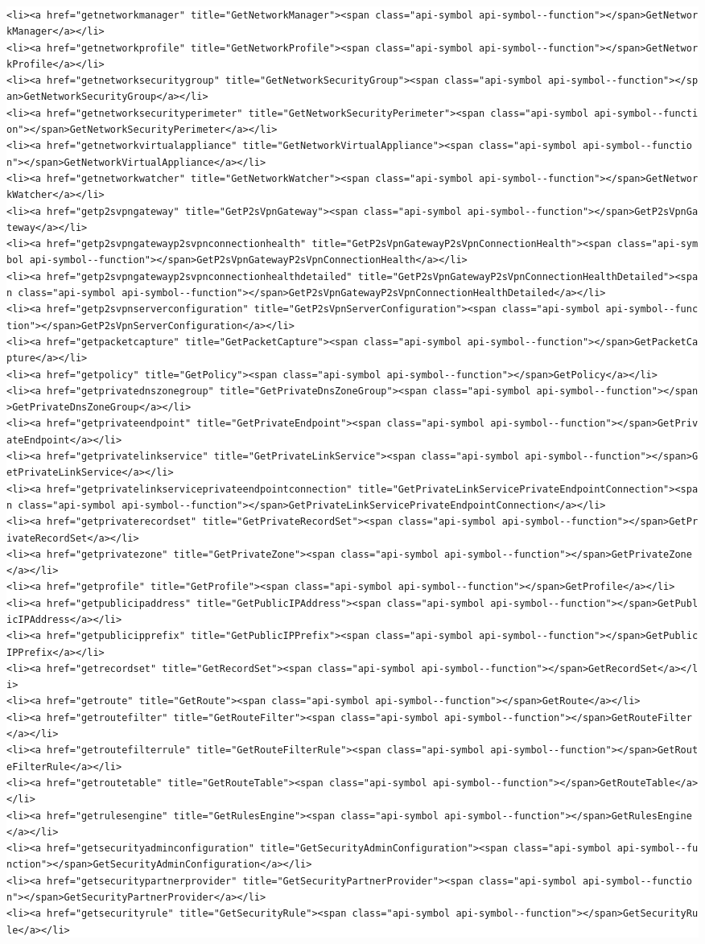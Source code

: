     <li><a href="getnetworkmanager" title="GetNetworkManager"><span class="api-symbol api-symbol--function"></span>GetNetworkManager</a></li>
    <li><a href="getnetworkprofile" title="GetNetworkProfile"><span class="api-symbol api-symbol--function"></span>GetNetworkProfile</a></li>
    <li><a href="getnetworksecuritygroup" title="GetNetworkSecurityGroup"><span class="api-symbol api-symbol--function"></span>GetNetworkSecurityGroup</a></li>
    <li><a href="getnetworksecurityperimeter" title="GetNetworkSecurityPerimeter"><span class="api-symbol api-symbol--function"></span>GetNetworkSecurityPerimeter</a></li>
    <li><a href="getnetworkvirtualappliance" title="GetNetworkVirtualAppliance"><span class="api-symbol api-symbol--function"></span>GetNetworkVirtualAppliance</a></li>
    <li><a href="getnetworkwatcher" title="GetNetworkWatcher"><span class="api-symbol api-symbol--function"></span>GetNetworkWatcher</a></li>
    <li><a href="getp2svpngateway" title="GetP2sVpnGateway"><span class="api-symbol api-symbol--function"></span>GetP2sVpnGateway</a></li>
    <li><a href="getp2svpngatewayp2svpnconnectionhealth" title="GetP2sVpnGatewayP2sVpnConnectionHealth"><span class="api-symbol api-symbol--function"></span>GetP2sVpnGatewayP2sVpnConnectionHealth</a></li>
    <li><a href="getp2svpngatewayp2svpnconnectionhealthdetailed" title="GetP2sVpnGatewayP2sVpnConnectionHealthDetailed"><span class="api-symbol api-symbol--function"></span>GetP2sVpnGatewayP2sVpnConnectionHealthDetailed</a></li>
    <li><a href="getp2svpnserverconfiguration" title="GetP2sVpnServerConfiguration"><span class="api-symbol api-symbol--function"></span>GetP2sVpnServerConfiguration</a></li>
    <li><a href="getpacketcapture" title="GetPacketCapture"><span class="api-symbol api-symbol--function"></span>GetPacketCapture</a></li>
    <li><a href="getpolicy" title="GetPolicy"><span class="api-symbol api-symbol--function"></span>GetPolicy</a></li>
    <li><a href="getprivatednszonegroup" title="GetPrivateDnsZoneGroup"><span class="api-symbol api-symbol--function"></span>GetPrivateDnsZoneGroup</a></li>
    <li><a href="getprivateendpoint" title="GetPrivateEndpoint"><span class="api-symbol api-symbol--function"></span>GetPrivateEndpoint</a></li>
    <li><a href="getprivatelinkservice" title="GetPrivateLinkService"><span class="api-symbol api-symbol--function"></span>GetPrivateLinkService</a></li>
    <li><a href="getprivatelinkserviceprivateendpointconnection" title="GetPrivateLinkServicePrivateEndpointConnection"><span class="api-symbol api-symbol--function"></span>GetPrivateLinkServicePrivateEndpointConnection</a></li>
    <li><a href="getprivaterecordset" title="GetPrivateRecordSet"><span class="api-symbol api-symbol--function"></span>GetPrivateRecordSet</a></li>
    <li><a href="getprivatezone" title="GetPrivateZone"><span class="api-symbol api-symbol--function"></span>GetPrivateZone</a></li>
    <li><a href="getprofile" title="GetProfile"><span class="api-symbol api-symbol--function"></span>GetProfile</a></li>
    <li><a href="getpublicipaddress" title="GetPublicIPAddress"><span class="api-symbol api-symbol--function"></span>GetPublicIPAddress</a></li>
    <li><a href="getpublicipprefix" title="GetPublicIPPrefix"><span class="api-symbol api-symbol--function"></span>GetPublicIPPrefix</a></li>
    <li><a href="getrecordset" title="GetRecordSet"><span class="api-symbol api-symbol--function"></span>GetRecordSet</a></li>
    <li><a href="getroute" title="GetRoute"><span class="api-symbol api-symbol--function"></span>GetRoute</a></li>
    <li><a href="getroutefilter" title="GetRouteFilter"><span class="api-symbol api-symbol--function"></span>GetRouteFilter</a></li>
    <li><a href="getroutefilterrule" title="GetRouteFilterRule"><span class="api-symbol api-symbol--function"></span>GetRouteFilterRule</a></li>
    <li><a href="getroutetable" title="GetRouteTable"><span class="api-symbol api-symbol--function"></span>GetRouteTable</a></li>
    <li><a href="getrulesengine" title="GetRulesEngine"><span class="api-symbol api-symbol--function"></span>GetRulesEngine</a></li>
    <li><a href="getsecurityadminconfiguration" title="GetSecurityAdminConfiguration"><span class="api-symbol api-symbol--function"></span>GetSecurityAdminConfiguration</a></li>
    <li><a href="getsecuritypartnerprovider" title="GetSecurityPartnerProvider"><span class="api-symbol api-symbol--function"></span>GetSecurityPartnerProvider</a></li>
    <li><a href="getsecurityrule" title="GetSecurityRule"><span class="api-symbol api-symbol--function"></span>GetSecurityRule</a></li>